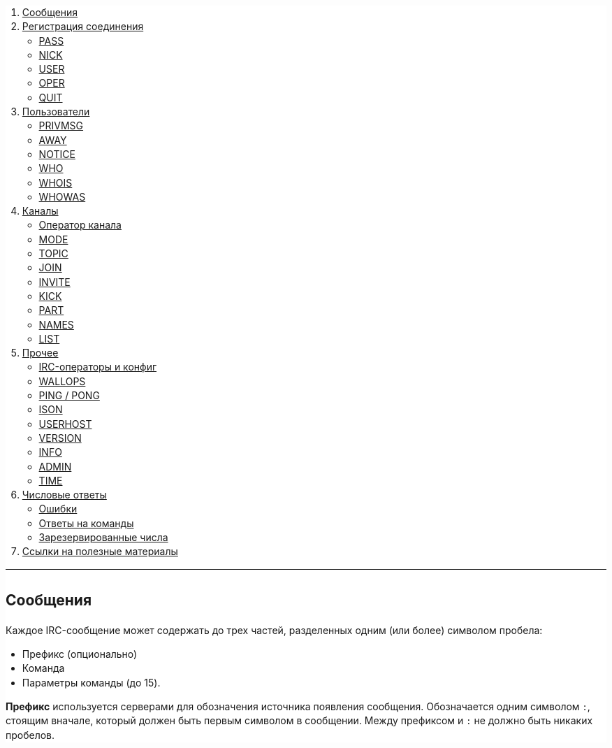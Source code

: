 1. [Сообщения](#message)
2. [Регистрация соединения](#registration)
    * [PASS](#pass)
    * [NICK](#nick)
    * [USER](#user)
    * [OPER](#oper)
    * [QUIT](#quit)
3. [Пользователи](#users)
   * [PRIVMSG](#privmsg)
   * [AWAY](#away)
   * [NOTICE](#notice)
   * [WHO](#who)
   * [WHOIS](#whois)
   * [WHOWAS](#whowas)
4. [Каналы](#channels)
    * [Оператор канала](#channel-operator)
    * [MODE](#mode)
    * [TOPIC](#topic)
    * [JOIN](#join)
    * [INVITE](#invite)
    * [KICK](#kick)
    * [PART](#part)
    * [NAMES](#names)
    * [LIST](#list)
5. [Прочее](#other)
    * [IRC-операторы и конфиг](#irc-operators) 
    * [WALLOPS](#wallops)
    * [PING / PONG](#ping-pong)
    * [ISON](#ison)
    * [USERHOST](#userhost)
	* [VERSION](#version)
    * [INFO](#info)
    * [ADMIN](#admin)
    * [TIME](#time)
6. [Числовые ответы](#numerical-answers)
    * [Ошибки](#errors)
    * [Ответы на команды](#command-responses)
    * [Зарезервированные числа](#reserved-nums)
7. [Ссылки на полезные материалы](#links)

---

## Сообщения <a name="message"></a>

Каждое IRC-сообщение может содержать до трех частей, разделенных одним (или более) символом пробела:

* Префикс (опционально)
* Команда
* Параметры команды (до 15).

**Префикс** используется серверами для обозначения источника появления сообщения. Обозначается одним символом `:`, стоящим вначале, который должен быть первым символом в сообщении. Между префиксом и `:` не должно быть никаких пробелов.
